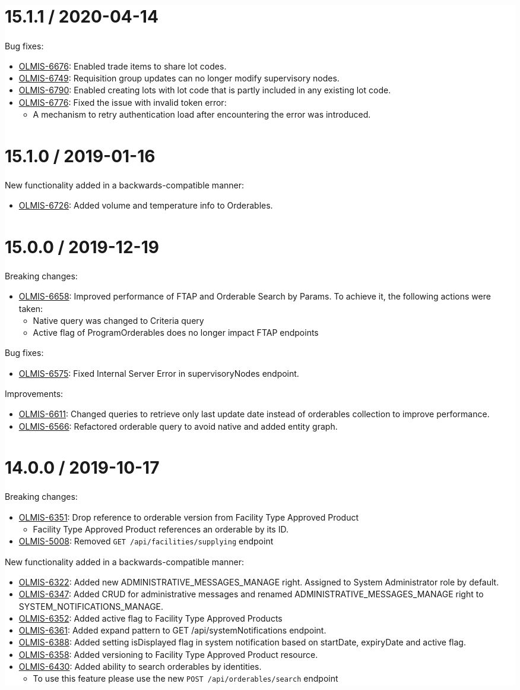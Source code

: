 15.1.1 / 2020-04-14
=====================

Bug fixes:
* [OLMIS-6676](https://openlmis.atlassian.net/browse/OLMIS-6676): Enabled trade items to share lot codes.
* [OLMIS-6749](https://openlmis.atlassian.net/browse/OLMIS-6749): Requisition group updates can no longer modify supervisory nodes.
* [OLMIS-6790](https://openlmis.atlassian.net/browse/OLMIS-6790): Enabled creating lots with lot code that is partly included in any existing lot code.
* [OLMIS-6776](https://openlmis.atlassian.net/browse/OLMIS-6776): Fixed the issue with invalid token error:
  * A mechanism to retry authentication load after encountering the error was introduced.

15.1.0 / 2019-01-16
===================

New functionality added in a backwards-compatible manner:
* [OLMIS-6726](https://openlmis.atlassian.net/browse/OLMIS-6726): Added volume and temperature info to Orderables.


15.0.0 / 2019-12-19
==================

Breaking changes:
* [OLMIS-6658](https://openlmis.atlassian.net/browse/OLMIS-6658): Improved performance of FTAP and Orderable Search by Params. To achieve it, the following actions were taken:
  * Native query was changed to Criteria query
  * Active flag of ProgramOrderables does no longer impact FTAP endpoints

Bug fixes:
* [OLMIS-6575](https://openlmis.atlassian.net/browse/OLMIS-6575): Fixed Internal Server Error in supervisoryNodes endpoint.

Improvements:
* [OLMIS-6611](https://openlmis.atlassian.net/browse/OLMIS-6611): Changed queries to retrieve only last update date instead of orderables collection to improve performance.
* [OLMIS-6566](https://openlmis.atlassian.net/browse/OLMIS-6566): Refactored orderable query to avoid native and added entity graph.

14.0.0 / 2019-10-17
==================

Breaking changes:
* [OLMIS-6351](https://openlmis.atlassian.net/browse/OLMIS-6351): Drop reference to orderable version from Facility Type Approved Product
  * Facility Type Approved Product references an orderable by its ID.
* [OLMIS-5008](https://openlmis.atlassian.net/browse/OLMIS-5008): Removed `GET /api/facilities/supplying` endpoint

New functionality added in a backwards-compatible manner:
* [OLMIS-6322](https://openlmis.atlassian.net/browse/OLMIS-6322): Added new ADMINISTRATIVE_MESSAGES_MANAGE right. Assigned to System Administrator role by default.
* [OLMIS-6347](https://openlmis.atlassian.net/browse/OLMIS-6347): Added CRUD for administrative messages and renamed ADMINISTRATIVE_MESSAGES_MANAGE right to SYSTEM_NOTIFICATIONS_MANAGE.
* [OLMIS-6352](https://openlmis.atlassian.net/browse/OLMIS-6352): Added active flag to Facility Type Approved Products
* [OLMIS-6361](https://openlmis.atlassian.net/browse/OLMIS-6361): Added expand pattern to GET /api/systemNotifications endpoint.
* [OLMIS-6388](https://openlmis.atlassian.net/browse/OLMIS-6388): Added setting isDisplayed flag in system notification based on startDate, expiryDate and active flag.
* [OLMIS-6358](https://openlmis.atlassian.net/browse/OLMIS-6358): Added versioning to Facility Type Approved Product resource.
* [OLMIS-6430](https://openlmis.atlassian.net/browse/OLMIS-6430): Added ability to search orderables by identities.
  * To use this feature please use the new `POST /api/orderables/search` endpoint